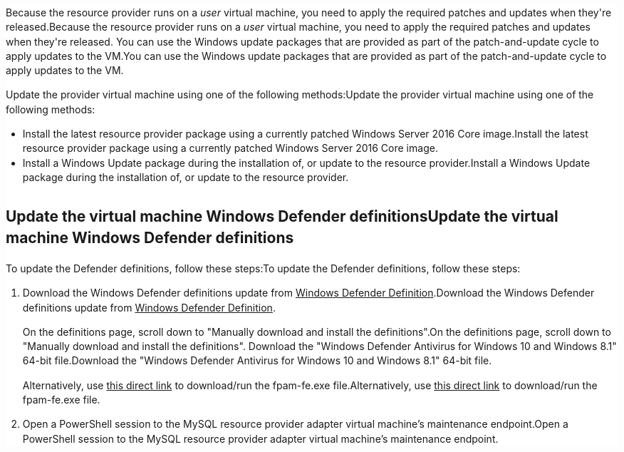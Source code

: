 <span data-ttu-id="72691-109">Because the resource provider runs on a *user* virtual machine, you need to apply the required patches and updates when they're released.</span><span class="sxs-lookup"><span data-stu-id="72691-109">Because the resource provider runs on a *user* virtual machine, you need to apply the required patches and updates when they're released.</span></span> <span data-ttu-id="72691-110">You can use the Windows update packages that are provided as part of the patch-and-update cycle to apply updates to the VM.</span><span class="sxs-lookup"><span data-stu-id="72691-110">You can use the Windows update packages that are provided as part of the patch-and-update cycle to apply updates to the VM.</span></span>

<span data-ttu-id="72691-111">Update the provider virtual machine using one of the following methods:</span><span class="sxs-lookup"><span data-stu-id="72691-111">Update the provider virtual machine using one of the following methods:</span></span>

- <span data-ttu-id="72691-112">Install the latest resource provider package using a currently patched Windows Server 2016 Core image.</span><span class="sxs-lookup"><span data-stu-id="72691-112">Install the latest resource provider package using a currently patched Windows Server 2016 Core image.</span></span>
- <span data-ttu-id="72691-113">Install a Windows Update package during the installation of, or update to the resource provider.</span><span class="sxs-lookup"><span data-stu-id="72691-113">Install a Windows Update package during the installation of, or update to the resource provider.</span></span>

## <a name="update-the-virtual-machine-windows-defender-definitions"></a><span data-ttu-id="72691-114">Update the virtual machine Windows Defender definitions</span><span class="sxs-lookup"><span data-stu-id="72691-114">Update the virtual machine Windows Defender definitions</span></span>

<span data-ttu-id="72691-115">To update the Defender definitions, follow these steps:</span><span class="sxs-lookup"><span data-stu-id="72691-115">To update the Defender definitions, follow these steps:</span></span>

1. <span data-ttu-id="72691-116">Download the Windows Defender definitions update from [Windows Defender Definition](https://www.microsoft.com/en-us/wdsi/definitions).</span><span class="sxs-lookup"><span data-stu-id="72691-116">Download the Windows Defender definitions update from [Windows Defender Definition](https://www.microsoft.com/en-us/wdsi/definitions).</span></span>

    <span data-ttu-id="72691-117">On the definitions page, scroll down to "Manually download and install the definitions".</span><span class="sxs-lookup"><span data-stu-id="72691-117">On the definitions page, scroll down to "Manually download and install the definitions".</span></span> <span data-ttu-id="72691-118">Download the "Windows Defender Antivirus for Windows 10 and Windows 8.1" 64-bit file.</span><span class="sxs-lookup"><span data-stu-id="72691-118">Download the "Windows Defender Antivirus for Windows 10 and Windows 8.1" 64-bit file.</span></span>

    <span data-ttu-id="72691-119">Alternatively, use [this direct link](https://go.microsoft.com/fwlink/?LinkID=121721&arch=x64) to download/run the fpam-fe.exe file.</span><span class="sxs-lookup"><span data-stu-id="72691-119">Alternatively, use [this direct link](https://go.microsoft.com/fwlink/?LinkID=121721&arch=x64) to download/run the fpam-fe.exe file.</span></span>

2. <span data-ttu-id="72691-120">Open a PowerShell session to the MySQL resource provider adapter virtual machine’s maintenance endpoint.</span><span class="sxs-lookup"><span data-stu-id="72691-120">Open a PowerShell session to the MySQL resource provider adapter virtual machine’s maintenance endpoint.</span></span>
